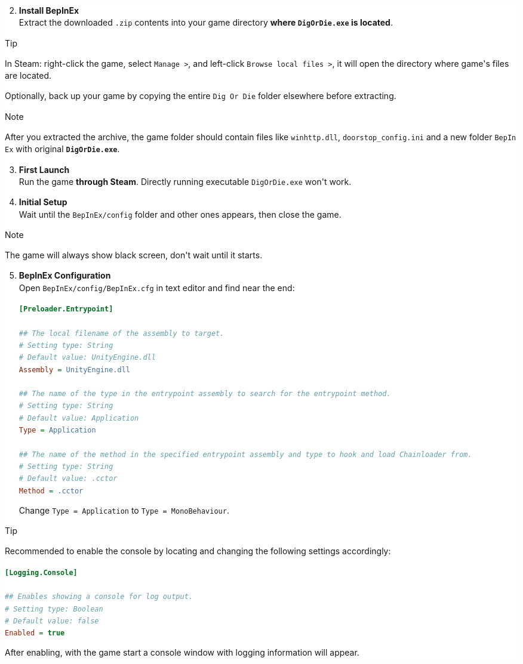 2. **Install BepInEx** \
   Extract the downloaded `.zip` contents into your game directory **where `DigOrDie.exe` is located**.
> [!TIP]
> In Steam: right-click the game, select `Manage >`, and left-click `Browse local files >`, it will open the directory where game's files are located.
>
> Optionally, back up your game by copying the entire `Dig Or Die` folder elsewhere before extracting.

> [!NOTE]
> After you extracted the archive, the game folder should contain files like `winhttp.dll`, `doorstop_config.ini` and a new folder `BepInEx` with original **`DigOrDie.exe`**. 

3. **First Launch** \
   Run the game **through Steam**. Directly running executable `DigOrDie.exe` won't work.
   
4. **Initial Setup** \
   Wait until the `BepInEx/config` folder and other ones appears, then close the game.
> [!NOTE]
> The game will always show black screen, don't wait until it starts.

5. **BepInEx Configuration** \
   Open `BepInEx/config/BepInEx.cfg` in text editor and find near the end:
   ```ini
   [Preloader.Entrypoint]

   ## The local filename of the assembly to target.
   # Setting type: String
   # Default value: UnityEngine.dll
   Assembly = UnityEngine.dll

   ## The name of the type in the entrypoint assembly to search for the entrypoint method.
   # Setting type: String
   # Default value: Application
   Type = Application

   ## The name of the method in the specified entrypoint assembly and type to hook and load Chainloader from.
   # Setting type: String
   # Default value: .cctor
   Method = .cctor
   ```
   Change `Type = Application` to `Type = MonoBehaviour`.

> [!TIP]
> Recommended to enable the console by locating and changing the following settings accordingly:
> ```ini
> [Logging.Console]
> 
> ## Enables showing a console for log output.
> # Setting type: Boolean
> # Default value: false
> Enabled = true
> ```
> After enabling, with the game start a console window with logging information will appear.
